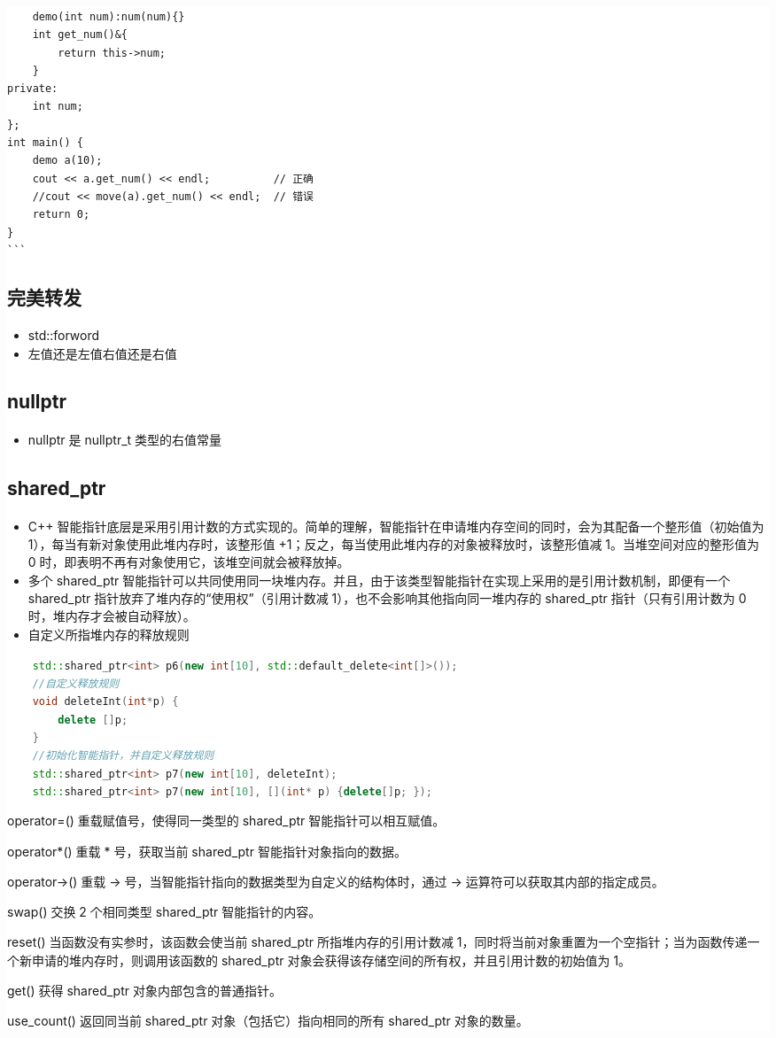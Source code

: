         demo(int num):num(num){}
        int get_num()&{
            return this->num;
        }
    private:
        int num;
    };
    int main() {
        demo a(10);
        cout << a.get_num() << endl;          // 正确
        //cout << move(a).get_num() << endl;  // 错误
        return 0;
    }
    ```
## 完美转发
- std::forword
- 左值还是左值右值还是右值

## nullptr
- nullptr 是 nullptr_t 类型的右值常量

## shared_ptr
- C++ 智能指针底层是采用引用计数的方式实现的。简单的理解，智能指针在申请堆内存空间的同时，会为其配备一个整形值（初始值为 1），每当有新对象使用此堆内存时，该整形值 +1；反之，每当使用此堆内存的对象被释放时，该整形值减 1。当堆空间对应的整形值为 0 时，即表明不再有对象使用它，该堆空间就会被释放掉。
- 多个 shared_ptr 智能指针可以共同使用同一块堆内存。并且，由于该类型智能指针在实现上采用的是引用计数机制，即便有一个 shared_ptr 指针放弃了堆内存的“使用权”（引用计数减 1），也不会影响其他指向同一堆内存的 shared_ptr 指针（只有引用计数为 0 时，堆内存才会被自动释放）。
- 自定义所指堆内存的释放规则
```c++
    std::shared_ptr<int> p6(new int[10], std::default_delete<int[]>());
    //自定义释放规则
    void deleteInt(int*p) {
        delete []p;
    }
    //初始化智能指针，并自定义释放规则
    std::shared_ptr<int> p7(new int[10], deleteInt);
    std::shared_ptr<int> p7(new int[10], [](int* p) {delete[]p; });
```
operator=()	重载赋值号，使得同一类型的 shared_ptr 智能指针可以相互赋值。

operator*()	重载 * 号，获取当前 shared_ptr 智能指针对象指向的数据。

operator->()	重载 -> 号，当智能指针指向的数据类型为自定义的结构体时，通过 -> 运算符可以获取其内部的指定成员。

swap()	交换 2 个相同类型 shared_ptr 智能指针的内容。

reset()	当函数没有实参时，该函数会使当前 shared_ptr 所指堆内存的引用计数减 1，同时将当前对象重置为一个空指针；当为函数传递一个新申请的堆内存时，则调用该函数的 shared_ptr 对象会获得该存储空间的所有权，并且引用计数的初始值为 1。

get()	获得 shared_ptr 对象内部包含的普通指针。

use_count()	返回同当前 shared_ptr 对象（包括它）指向相同的所有 shared_ptr 对象的数量。
